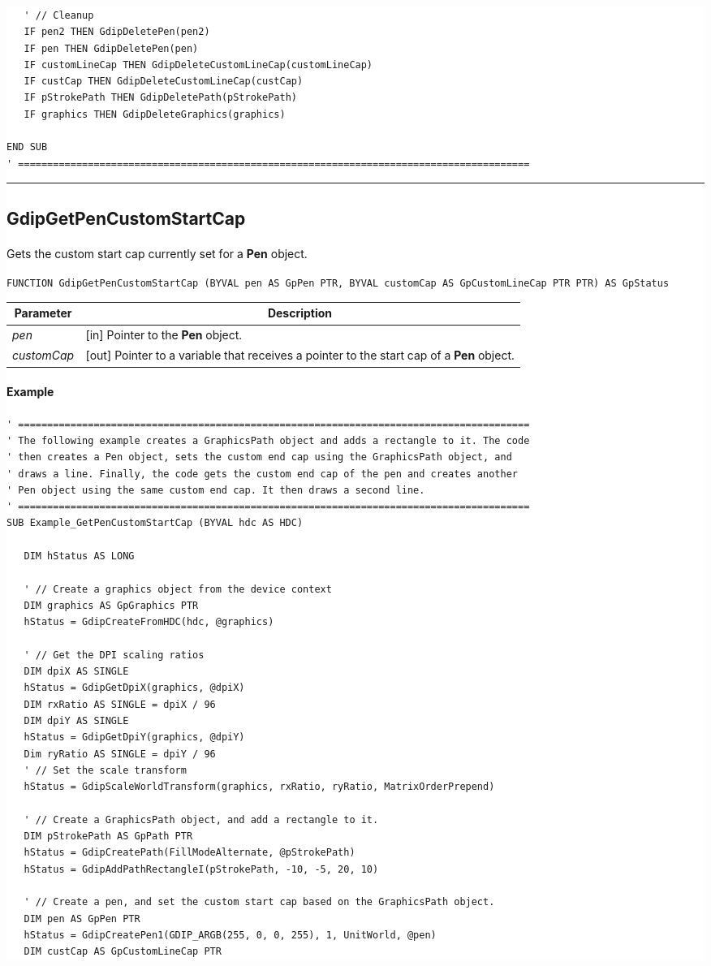 ```
   ' // Cleanup
   IF pen2 THEN GdipDeletePen(pen2)
   IF pen THEN GdipDeletePen(pen)
   IF customLineCap THEN GdipDeleteCustomLineCap(customLineCap)
   IF custCap THEN GdipDeleteCustomLineCap(custCap)
   IF pStrokePath THEN GdipDeletePath(pStrokePath)
   IF graphics THEN GdipDeleteGraphics(graphics)

END SUB
' ========================================================================================
```
---

## GdipGetPenCustomStartCap

Gets the custom start cap currently set for a **Pen** object.

```
FUNCTION GdipGetPenCustomStartCap (BYVAL pen AS GpPen PTR, BYVAL customCap AS GpCustomLineCap PTR PTR) AS GpStatus
```

| Parameter  | Description |
| ---------- | ----------- |
| *pen* | [in] Pointer to the **Pen** object. |
| *customCap* | [out] Pointer to a variable that receives a pointer to the start cap of a **Pen** object. |

#### Example

```
' ========================================================================================
' The following example creates a GraphicsPath object and adds a rectangle to it. The code
' then creates a Pen object, sets the custom end cap using the GraphicsPath object, and
' draws a line. Finally, the code gets the custom end cap of the pen and creates another
' Pen object using the same custom end cap. It then draws a second line.
' ========================================================================================
SUB Example_GetPenCustomStartCap (BYVAL hdc AS HDC)

   DIM hStatus AS LONG

   ' // Create a graphics object from the device context
   DIM graphics AS GpGraphics PTR
   hStatus = GdipCreateFromHDC(hdc, @graphics)

   ' // Get the DPI scaling ratios
   DIM dpiX AS SINGLE
   hStatus = GdipGetDpiX(graphics, @dpiX)
   DIM rxRatio AS SINGLE = dpiX / 96
   DIM dpiY AS SINGLE
   hStatus = GdipGetDpiY(graphics, @dpiY)
   Dim ryRatio AS SINGLE = dpiY / 96
   ' // Set the scale transform
   hStatus = GdipScaleWorldTransform(graphics, rxRatio, ryRatio, MatrixOrderPrepend)

   ' // Create a GraphicsPath object, and add a rectangle to it.
   DIM pStrokePath AS GpPath PTR
   hStatus = GdipCreatePath(FillModeAlternate, @pStrokePath)
   hStatus = GdipAddPathRectangleI(pStrokePath, -10, -5, 20, 10)

   ' // Create a pen, and set the custom start cap based on the GraphicsPath object.
   DIM pen AS GpPen PTR
   hStatus = GdipCreatePen1(GDIP_ARGB(255, 0, 0, 255), 1, UnitWorld, @pen)
   DIM custCap AS GpCustomLineCap PTR
```